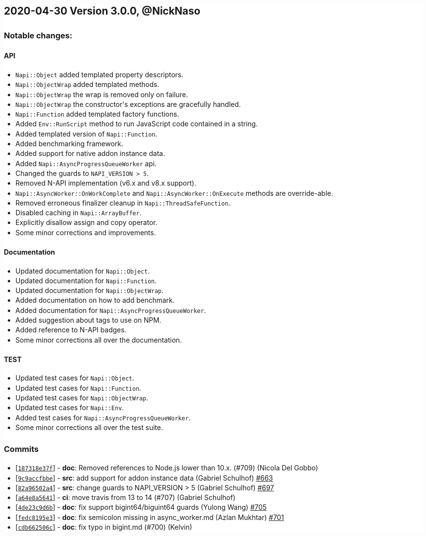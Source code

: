 ## 2020-04-30 Version 3.0.0, @NickNaso

### Notable changes:

#### API

- `Napi::Object` added templated property descriptors.
- `Napi::ObjectWrap` added templated methods.
- `Napi::ObjectWrap` the wrap is removed only on failure.
- `Napi::ObjectWrap` the constructor's exceptions are gracefully handled.
- `Napi::Function` added templated factory functions.
- Added `Env::RunScript` method to run JavaScript code contained in a string.
- Added templated version of `Napi::Function`.
- Added benchmarking framework.
- Added support for native addon instance data.
- Added `Napi::AsyncProgressQueueWorker` api.
- Changed the guards to `NAPI_VERSION > 5`.
- Removed N-API implementation (v6.x and v8.x support).
- `Napi::AsyncWorker::OnWorkComplete` and `Napi::AsyncWorker::OnExecute` methods
are override-able.
- Removed erroneous finalizer cleanup in `Napi::ThreadSafeFunction`.
- Disabled caching in `Napi::ArrayBuffer`.
- Explicitly disallow assign and copy operator.
- Some minor corrections and improvements.

#### Documentation

- Updated documentation for `Napi::Object`.
- Updated documentation for `Napi::Function`.
- Updated documentation for `Napi::ObjectWrap`.
- Added documentation on how to add benchmark.
- Added documentation for `Napi::AsyncProgressQueueWorker`.
- Added suggestion about tags to use on NPM.
- Added reference to N-API badges.
- Some minor corrections all over the documentation.

#### TEST

- Updated test cases for `Napi::Object`.
- Updated test cases for `Napi::Function`.
- Updated test cases for `Napi::ObjectWrap`.
- Updated test cases for `Napi::Env`.
- Added test cases for `Napi::AsyncProgressQueueWorker`.
- Some minor corrections all over the test suite.

### Commits

* [[`187318e37f`](https://github.com/nodejs/node-addon-api/commit/187318e37f)] - **doc**: Removed references to Node.js lower than 10.x. (#709) (Nicola Del Gobbo)
* [[`9c9accfbbe`](https://github.com/nodejs/node-addon-api/commit/9c9accfbbe)] - **src**: add support for addon instance data (Gabriel Schulhof) [#663](https://github.com/nodejs/node-addon-api/pull/663)
* [[`82a96502a4`](https://github.com/nodejs/node-addon-api/commit/82a96502a4)] - **src**: change guards to NAPI\_VERSION \> 5 (Gabriel Schulhof) [#697](https://github.com/nodejs/node-addon-api/pull/697)
* [[`a64e8a5641`](https://github.com/nodejs/node-addon-api/commit/a64e8a5641)] - **ci**: move travis from 13 to 14 (#707) (Gabriel Schulhof)
* [[`4de23c9d6b`](https://github.com/nodejs/node-addon-api/commit/4de23c9d6b)] - **doc**: fix support bigint64/biguint64 guards (Yulong Wang) [#705](https://github.com/nodejs/node-addon-api/pull/705)
* [[`fedc8195e3`](https://github.com/nodejs/node-addon-api/commit/fedc8195e3)] - **doc**: fix semicolon missing in async\_worker.md (Azlan Mukhtar) [#701](https://github.com/nodejs/node-addon-api/pull/701)
* [[`cdb662506c`](https://github.com/nodejs/node-addon-api/commit/cdb662506c)] - **doc**: fix typo in bigint.md (#700) (Kelvin)